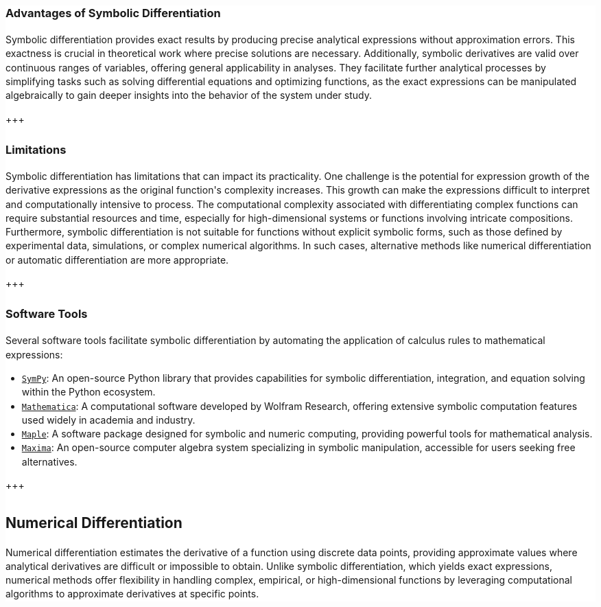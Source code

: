 ### Advantages of Symbolic Differentiation

Symbolic differentiation provides exact results by producing precise analytical expressions without approximation errors.
This exactness is crucial in theoretical work where precise solutions are necessary.
Additionally, symbolic derivatives are valid over continuous ranges of variables, offering general applicability in analyses.
They facilitate further analytical processes by simplifying tasks such as solving differential equations and optimizing functions, as the exact expressions can be manipulated algebraically to gain deeper insights into the behavior of the system under study.

+++

### Limitations

Symbolic differentiation has limitations that can impact its practicality.
One challenge is the potential for expression growth of the derivative expressions as the original function's complexity increases.
This growth can make the expressions difficult to interpret and computationally intensive to process.
The computational complexity associated with differentiating complex functions can require substantial resources and time, especially for high-dimensional systems or functions involving intricate compositions.
Furthermore, symbolic differentiation is not suitable for functions without explicit symbolic forms, such as those defined by experimental data, simulations, or complex numerical algorithms.
In such cases, alternative methods like numerical differentiation or automatic differentiation are more appropriate.

+++

### Software Tools

Several software tools facilitate symbolic differentiation by automating the application of calculus rules to mathematical expressions:

* [`SymPy`](https://www.sympy.org/):
  An open-source Python library that provides capabilities for symbolic differentiation, integration, and equation solving within the Python ecosystem.
* [`Mathematica`](https://www.wolfram.com/mathematica/):
  A computational software developed by Wolfram Research, offering extensive symbolic computation features used widely in academia and industry.
* [`Maple`](https://www.maplesoft.com/):
  A software package designed for symbolic and numeric computing, providing powerful tools for mathematical analysis.
* [`Maxima`](https://maxima.sourceforge.io/):
  An open-source computer algebra system specializing in symbolic manipulation, accessible for users seeking free alternatives.

+++

## Numerical Differentiation

Numerical differentiation estimates the derivative of a function using discrete data points, providing approximate values where analytical derivatives are difficult or impossible to obtain.
Unlike symbolic differentiation, which yields exact expressions, numerical methods offer flexibility in handling complex, empirical, or high-dimensional functions by leveraging computational algorithms to approximate derivatives at specific points.
